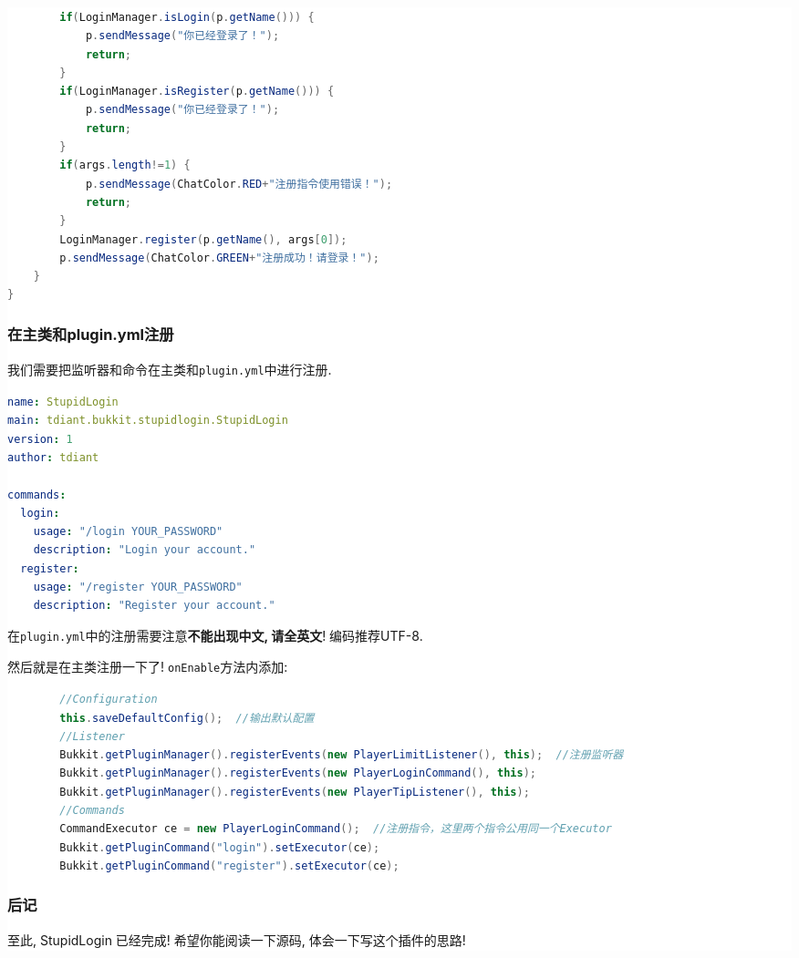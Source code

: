 ```java
		if(LoginManager.isLogin(p.getName())) {
			p.sendMessage("你已经登录了！");
			return;
		}
		if(LoginManager.isRegister(p.getName())) {
			p.sendMessage("你已经登录了！");
			return;
		}
		if(args.length!=1) {
			p.sendMessage(ChatColor.RED+"注册指令使用错误！");
			return;
		}
		LoginManager.register(p.getName(), args[0]);
		p.sendMessage(ChatColor.GREEN+"注册成功！请登录！");
	}
}
```

### 在主类和plugin.yml注册
我们需要把监听器和命令在主类和`plugin.yml`中进行注册.

```yml
name: StupidLogin
main: tdiant.bukkit.stupidlogin.StupidLogin
version: 1
author: tdiant

commands:
  login:
    usage: "/login YOUR_PASSWORD"
    description: "Login your account."
  register:
    usage: "/register YOUR_PASSWORD"
    description: "Register your account."
```

在`plugin.yml`中的注册需要注意**不能出现中文, 请全英文**! 编码推荐UTF-8.

然后就是在主类注册一下了! `onEnable`方法内添加:  
```java
		//Configuration
		this.saveDefaultConfig();  //输出默认配置
		//Listener
		Bukkit.getPluginManager().registerEvents(new PlayerLimitListener(), this);  //注册监听器
		Bukkit.getPluginManager().registerEvents(new PlayerLoginCommand(), this);
		Bukkit.getPluginManager().registerEvents(new PlayerTipListener(), this);
		//Commands
		CommandExecutor ce = new PlayerLoginCommand();  //注册指令，这里两个指令公用同一个Executor
		Bukkit.getPluginCommand("login").setExecutor(ce);
		Bukkit.getPluginCommand("register").setExecutor(ce);
```

### 后记
至此, StupidLogin 已经完成! 希望你能阅读一下源码, 体会一下写这个插件的思路!
